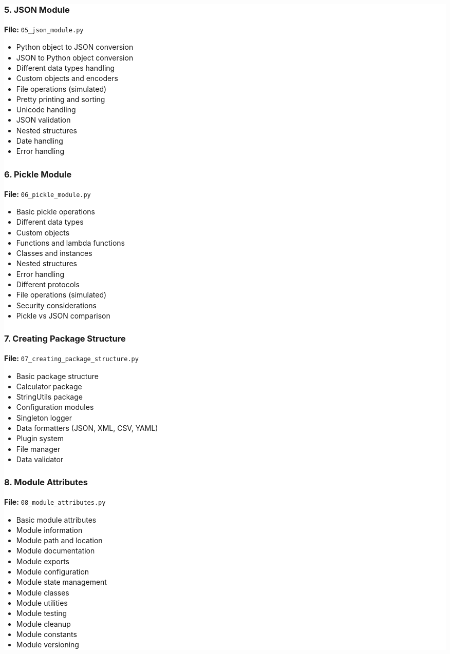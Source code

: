 ### 5. JSON Module
**File:** `05_json_module.py`
- Python object to JSON conversion
- JSON to Python object conversion
- Different data types handling
- Custom objects and encoders
- File operations (simulated)
- Pretty printing and sorting
- Unicode handling
- JSON validation
- Nested structures
- Date handling
- Error handling

### 6. Pickle Module
**File:** `06_pickle_module.py`
- Basic pickle operations
- Different data types
- Custom objects
- Functions and lambda functions
- Classes and instances
- Nested structures
- Error handling
- Different protocols
- File operations (simulated)
- Security considerations
- Pickle vs JSON comparison

### 7. Creating Package Structure
**File:** `07_creating_package_structure.py`
- Basic package structure
- Calculator package
- StringUtils package
- Configuration modules
- Singleton logger
- Data formatters (JSON, XML, CSV, YAML)
- Plugin system
- File manager
- Data validator

### 8. Module Attributes
**File:** `08_module_attributes.py`
- Basic module attributes
- Module information
- Module path and location
- Module documentation
- Module exports
- Module configuration
- Module state management
- Module classes
- Module utilities
- Module testing
- Module cleanup
- Module constants
- Module versioning

